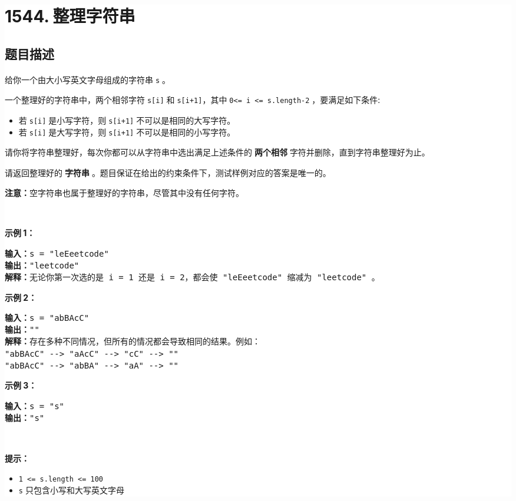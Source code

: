 # 1544. 整理字符串

## 题目描述

<p>给你一个由大小写英文字母组成的字符串 <code>s</code> 。</p>

<p>一个整理好的字符串中，两个相邻字符 <code>s[i]</code> 和 <code>s[i+1]</code>，其中 <code>0<= i <= s.length-2</code> ，要满足如下条件:</p>

<ul>
	<li>若 <code>s[i]</code> 是小写字符，则 <code>s[i+1]</code> 不可以是相同的大写字符。</li>
	<li>若 <code>s[i]</code> 是大写字符，则 <code>s[i+1]</code> 不可以是相同的小写字符。</li>
</ul>

<p>请你将字符串整理好，每次你都可以从字符串中选出满足上述条件的 <strong>两个相邻</strong> 字符并删除，直到字符串整理好为止。</p>

<p>请返回整理好的 <strong>字符串</strong> 。题目保证在给出的约束条件下，测试样例对应的答案是唯一的。</p>

<p><strong>注意：</strong>空字符串也属于整理好的字符串，尽管其中没有任何字符。</p>

<p> </p>

<p><strong>示例 1：</strong></p>

<pre>
<strong>输入：</strong>s = "leEeetcode"
<strong>输出：</strong>"leetcode"
<strong>解释：</strong>无论你第一次选的是 i = 1 还是 i = 2，都会使 "leEeetcode" 缩减为 "leetcode" 。
</pre>

<p><strong>示例 2：</strong></p>

<pre>
<strong>输入：</strong>s = "abBAcC"
<strong>输出：</strong>""
<strong>解释：</strong>存在多种不同情况，但所有的情况都会导致相同的结果。例如：
"abBAcC" --> "aAcC" --> "cC" --> ""
"abBAcC" --> "abBA" --> "aA" --> ""
</pre>

<p><strong>示例 3：</strong></p>

<pre>
<strong>输入：</strong>s = "s"
<strong>输出：</strong>"s"
</pre>

<p> </p>

<p><strong>提示：</strong></p>

<ul>
	<li><code>1 <= s.length <= 100</code></li>
	<li><code>s</code> 只包含小写和大写英文字母</li>
</ul>
